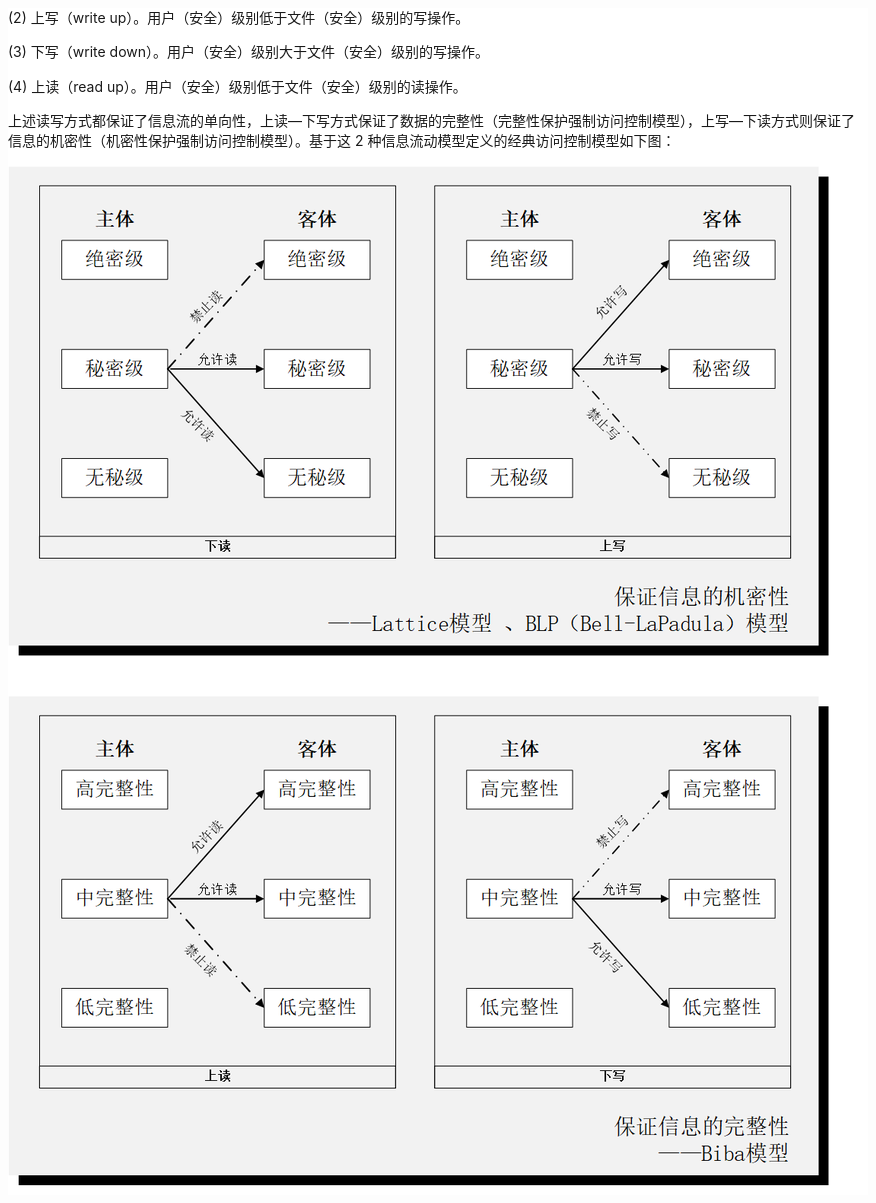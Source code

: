 (2) 上写（write up）。用户（安全）级别低于文件（安全）级别的写操作。

(3) 下写（write down）。用户（安全）级别大于文件（安全）级别的写操作。

(4) 上读（read up）。用户（安全）级别低于文件（安全）级别的读操作。

  上述读写方式都保证了信息流的单向性，上读—下写方式保证了数据的完整性（完整性保护强制访问控制模型），上写—下读方式则保证了信息的机密性（机密性保护强制访问控制模型）。基于这 2 种信息流动模型定义的经典访问控制模型如下图：

![图 2-7 经典访问控制模型](attach/media/MAC.png)
